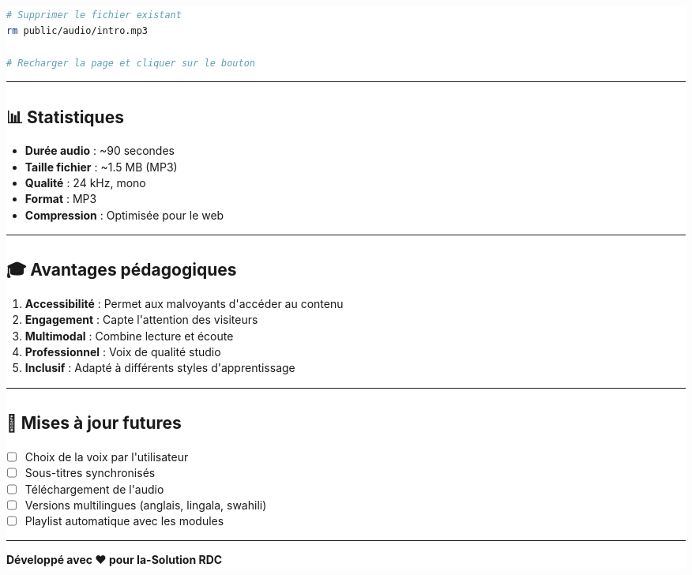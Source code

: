 ```bash
# Supprimer le fichier existant
rm public/audio/intro.mp3

# Recharger la page et cliquer sur le bouton
```

---

## 📊 Statistiques

- **Durée audio** : ~90 secondes
- **Taille fichier** : ~1.5 MB (MP3)
- **Qualité** : 24 kHz, mono
- **Format** : MP3
- **Compression** : Optimisée pour le web

---

## 🎓 Avantages pédagogiques

1. **Accessibilité** : Permet aux malvoyants d'accéder au contenu
2. **Engagement** : Capte l'attention des visiteurs
3. **Multimodal** : Combine lecture et écoute
4. **Professionnel** : Voix de qualité studio
5. **Inclusif** : Adapté à différents styles d'apprentissage

---

## 🔄 Mises à jour futures

- [ ] Choix de la voix par l'utilisateur
- [ ] Sous-titres synchronisés
- [ ] Téléchargement de l'audio
- [ ] Versions multilingues (anglais, lingala, swahili)
- [ ] Playlist automatique avec les modules

---

**Développé avec ❤️ pour Ia-Solution RDC**
